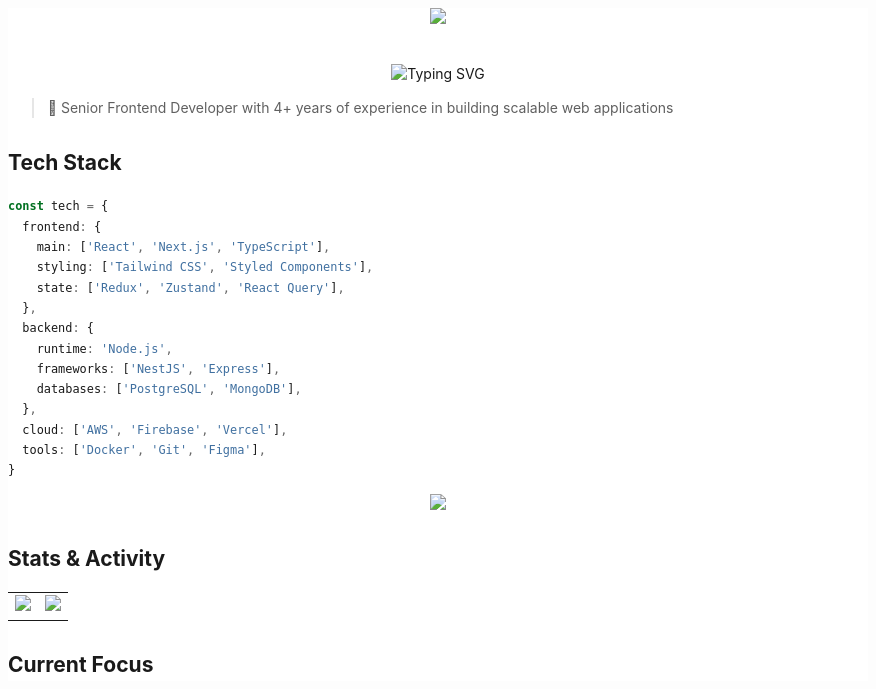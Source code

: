 <div align="center">
  <img src="https://capsule-render.vercel.app/api?type=soft&color=54A6FF&height=120&section=header&text=Tuấn%20Phong&fontSize=40&fontColor=ffffff&animation=fadeIn&desc=Senior%20Frontend%20Developer&descSize=20&descAlignY=75" width="100%" />
</div>

<br/>

<p align="center">
  <img src="https://readme-typing-svg.herokuapp.com?font=Inter&size=22&duration=4000&pause=1000&color=54A6FF&center=true&vCenter=true&width=435&lines=Building+powerful+web+applications;Passionate+about+clean+architecture;Let's+create+something+amazing!" alt="Typing SVG" />
</p>

> 🚀 Senior Frontend Developer with 4+ years of experience in building scalable web applications

## Tech Stack

```typescript
const tech = {
  frontend: {
    main: ['React', 'Next.js', 'TypeScript'],
    styling: ['Tailwind CSS', 'Styled Components'],
    state: ['Redux', 'Zustand', 'React Query'],
  },
  backend: {
    runtime: 'Node.js',
    frameworks: ['NestJS', 'Express'],
    databases: ['PostgreSQL', 'MongoDB'],
  },
  cloud: ['AWS', 'Firebase', 'Vercel'],
  tools: ['Docker', 'Git', 'Figma'],
}
```

<div align="center">
  <img src="https://skillicons.dev/icons?i=react,ts,nextjs,nodejs,aws&theme=light" />
</div>

## Stats & Activity

<table align="center">
  <tr>
    <td>
      <img src="https://github-readme-streak-stats.herokuapp.com/?user=hoangtuanphong1a&hide_border=true&stroke=54A6FF&ring=54A6FF&fire=54A6FF&currStreakNum=333333&sideNums=333333&currStreakLabel=54A6FF&sideLabels=54A6FF&dates=666666&background=ffffff" />
    </td>
    <td>
      <img src="https://github-readme-stats.vercel.app/api/top-langs/?username=hoangtuanphong1a&layout=compact&hide_border=true&title_color=54A6FF&text_color=333333&bg_color=ffffff" />
    </td>
  </tr>
</table>

## Current Focus
